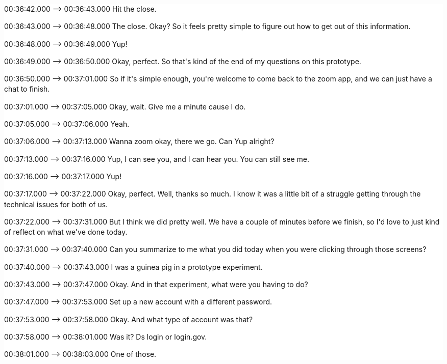 00:36:42.000 --> 00:36:43.000
Hit the close.

00:36:43.000 --> 00:36:48.000
The close. Okay? So it feels pretty simple to figure out how to get out of this information.

00:36:48.000 --> 00:36:49.000
Yup!

00:36:49.000 --> 00:36:50.000
Okay, perfect. So that's kind of the end of my questions on this prototype.

00:36:50.000 --> 00:37:01.000
So if it's simple enough, you're welcome to come back to the zoom app, and we can just have a chat to finish.

00:37:01.000 --> 00:37:05.000
Okay, wait. Give me a minute cause I do.

00:37:05.000 --> 00:37:06.000
Yeah.

00:37:06.000 --> 00:37:13.000
Wanna zoom okay, there we go. Can Yup alright?

00:37:13.000 --> 00:37:16.000
Yup, I can see you, and I can hear you. You can still see me.

00:37:16.000 --> 00:37:17.000
Yup!

00:37:17.000 --> 00:37:22.000
Okay, perfect. Well, thanks so much. I know it was a little bit of a struggle getting through the technical issues for both of us.

00:37:22.000 --> 00:37:31.000
But I think we did pretty well. We have a couple of minutes before we finish, so I'd love to just kind of reflect on what we've done today.

00:37:31.000 --> 00:37:40.000
Can you summarize to me what you did today when you were clicking through those screens?

00:37:40.000 --> 00:37:43.000
I was a guinea pig in a prototype experiment.

00:37:43.000 --> 00:37:47.000
Okay. And in that experiment, what were you having to do?

00:37:47.000 --> 00:37:53.000
Set up a new account with a different password.

00:37:53.000 --> 00:37:58.000
Okay. And what type of account was that?

00:37:58.000 --> 00:38:01.000
Was it? Ds login or login.gov.

00:38:01.000 --> 00:38:03.000
One of those.
